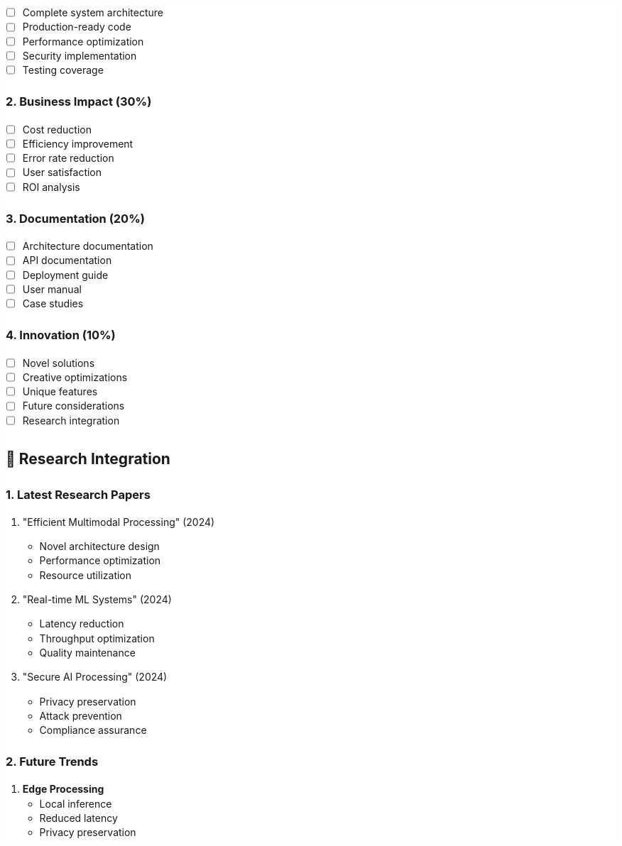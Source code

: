 - [ ] Complete system architecture
- [ ] Production-ready code
- [ ] Performance optimization
- [ ] Security implementation
- [ ] Testing coverage

### 2. Business Impact (30%)

- [ ] Cost reduction
- [ ] Efficiency improvement
- [ ] Error rate reduction
- [ ] User satisfaction
- [ ] ROI analysis

### 3. Documentation (20%)

- [ ] Architecture documentation
- [ ] API documentation
- [ ] Deployment guide
- [ ] User manual
- [ ] Case studies

### 4. Innovation (10%)

- [ ] Novel solutions
- [ ] Creative optimizations
- [ ] Unique features
- [ ] Future considerations
- [ ] Research integration

## 🔬 Research Integration

### 1. Latest Research Papers

1. "Efficient Multimodal Processing" (2024)
   - Novel architecture design
   - Performance optimization
   - Resource utilization

2. "Real-time ML Systems" (2024)
   - Latency reduction
   - Throughput optimization
   - Quality maintenance

3. "Secure AI Processing" (2024)
   - Privacy preservation
   - Attack prevention
   - Compliance assurance

### 2. Future Trends

1. **Edge Processing**
   - Local inference
   - Reduced latency
   - Privacy preservation
